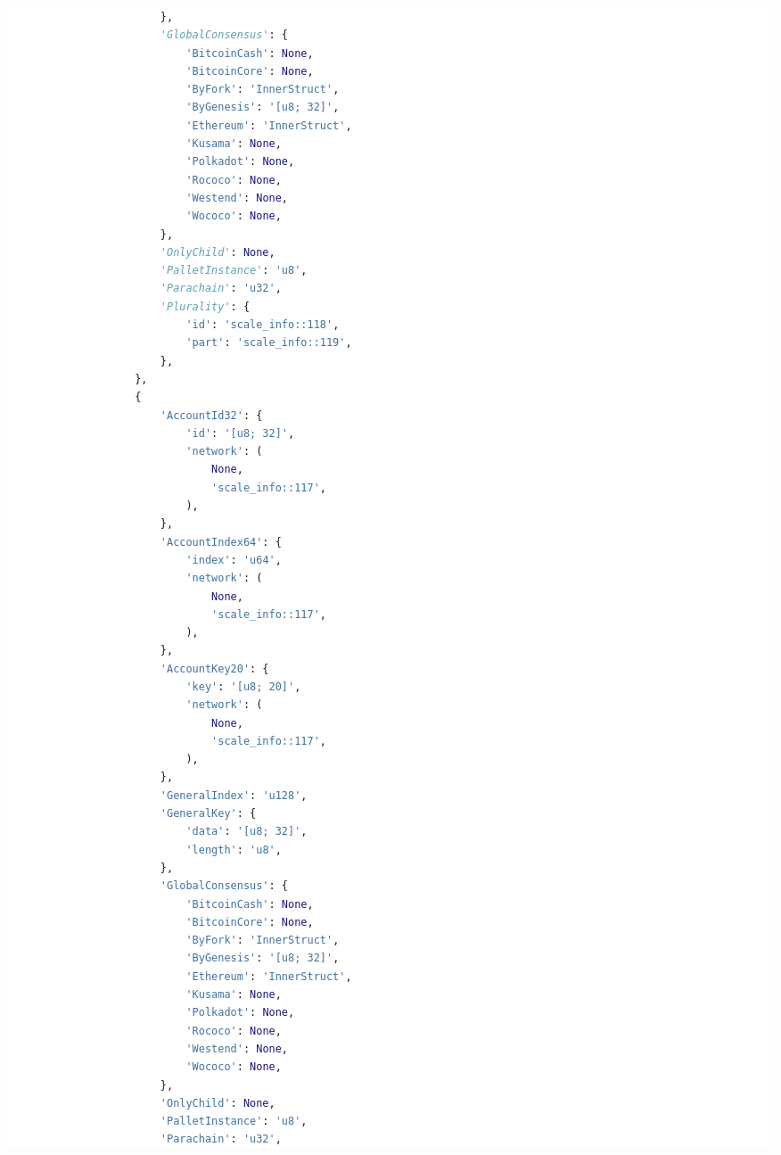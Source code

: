 ```python
                        },
                        'GlobalConsensus': {
                            'BitcoinCash': None,
                            'BitcoinCore': None,
                            'ByFork': 'InnerStruct',
                            'ByGenesis': '[u8; 32]',
                            'Ethereum': 'InnerStruct',
                            'Kusama': None,
                            'Polkadot': None,
                            'Rococo': None,
                            'Westend': None,
                            'Wococo': None,
                        },
                        'OnlyChild': None,
                        'PalletInstance': 'u8',
                        'Parachain': 'u32',
                        'Plurality': {
                            'id': 'scale_info::118',
                            'part': 'scale_info::119',
                        },
                    },
                    {
                        'AccountId32': {
                            'id': '[u8; 32]',
                            'network': (
                                None,
                                'scale_info::117',
                            ),
                        },
                        'AccountIndex64': {
                            'index': 'u64',
                            'network': (
                                None,
                                'scale_info::117',
                            ),
                        },
                        'AccountKey20': {
                            'key': '[u8; 20]',
                            'network': (
                                None,
                                'scale_info::117',
                            ),
                        },
                        'GeneralIndex': 'u128',
                        'GeneralKey': {
                            'data': '[u8; 32]',
                            'length': 'u8',
                        },
                        'GlobalConsensus': {
                            'BitcoinCash': None,
                            'BitcoinCore': None,
                            'ByFork': 'InnerStruct',
                            'ByGenesis': '[u8; 32]',
                            'Ethereum': 'InnerStruct',
                            'Kusama': None,
                            'Polkadot': None,
                            'Rococo': None,
                            'Westend': None,
                            'Wococo': None,
                        },
                        'OnlyChild': None,
                        'PalletInstance': 'u8',
                        'Parachain': 'u32',
```